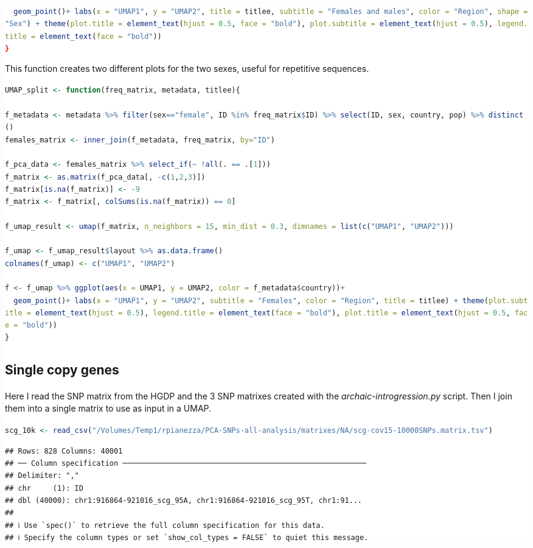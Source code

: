 ``` r
  geom_point()+ labs(x = "UMAP1", y = "UMAP2", title = titlee, subtitle = "Females and males", color = "Region", shape = "Sex") + theme(plot.title = element_text(hjust = 0.5, face = "bold"), plot.subtitle = element_text(hjust = 0.5), legend.title = element_text(face = "bold"))
}
```

This function creates two different plots for the two sexes, useful for
repetitive sequences.

``` r
UMAP_split <- function(freq_matrix, metadata, titlee){

f_metadata <- metadata %>% filter(sex=="female", ID %in% freq_matrix$ID) %>% select(ID, sex, country, pop) %>% distinct()
females_matrix <- inner_join(f_metadata, freq_matrix, by="ID")

f_pca_data <- females_matrix %>% select_if(~ !all(. == .[1]))
f_matrix <- as.matrix(f_pca_data[, -c(1,2,3)])
f_matrix[is.na(f_matrix)] <- -9
f_matrix <- f_matrix[, colSums(is.na(f_matrix)) == 0]

f_umap_result <- umap(f_matrix, n_neighbors = 15, min_dist = 0.3, dimnames = list(c("UMAP1", "UMAP2")))

f_umap <- f_umap_result$layout %>% as.data.frame()
colnames(f_umap) <- c("UMAP1", "UMAP2")

f <- f_umap %>% ggplot(aes(x = UMAP1, y = UMAP2, color = f_metadata$country))+
  geom_point()+ labs(x = "UMAP1", y = "UMAP2", subtitle = "Females", color = "Region", title = titlee) + theme(plot.subtitle = element_text(hjust = 0.5), legend.title = element_text(face = "bold"), plot.title = element_text(hjust = 0.5, face = "bold"))
}
```

## Single copy genes

Here I read the SNP matrix from the HGDP and the 3 SNP matrixes created
with the *archaic-introgression.py* script. Then I join them into a
single matrix to use as input in a UMAP.

``` r
scg_10k <- read_csv("/Volumes/Temp1/rpianezza/PCA-SNPs-all-analysis/matrixes/NA/scg-cov15-10000SNPs.matrix.tsv")
```

    ## Rows: 828 Columns: 40001
    ## ── Column specification ────────────────────────────────────────────────────────
    ## Delimiter: ","
    ## chr     (1): ID
    ## dbl (40000): chr1:916864-921016_scg_95A, chr1:916864-921016_scg_95T, chr1:91...
    ## 
    ## ℹ Use `spec()` to retrieve the full column specification for this data.
    ## ℹ Specify the column types or set `show_col_types = FALSE` to quiet this message.
